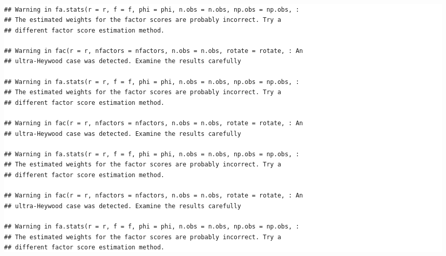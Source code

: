     ## Warning in fa.stats(r = r, f = f, phi = phi, n.obs = n.obs, np.obs = np.obs, :
    ## The estimated weights for the factor scores are probably incorrect. Try a
    ## different factor score estimation method.

    ## Warning in fac(r = r, nfactors = nfactors, n.obs = n.obs, rotate = rotate, : An
    ## ultra-Heywood case was detected. Examine the results carefully

    ## Warning in fa.stats(r = r, f = f, phi = phi, n.obs = n.obs, np.obs = np.obs, :
    ## The estimated weights for the factor scores are probably incorrect. Try a
    ## different factor score estimation method.

    ## Warning in fac(r = r, nfactors = nfactors, n.obs = n.obs, rotate = rotate, : An
    ## ultra-Heywood case was detected. Examine the results carefully

    ## Warning in fa.stats(r = r, f = f, phi = phi, n.obs = n.obs, np.obs = np.obs, :
    ## The estimated weights for the factor scores are probably incorrect. Try a
    ## different factor score estimation method.

    ## Warning in fac(r = r, nfactors = nfactors, n.obs = n.obs, rotate = rotate, : An
    ## ultra-Heywood case was detected. Examine the results carefully

    ## Warning in fa.stats(r = r, f = f, phi = phi, n.obs = n.obs, np.obs = np.obs, :
    ## The estimated weights for the factor scores are probably incorrect. Try a
    ## different factor score estimation method.
